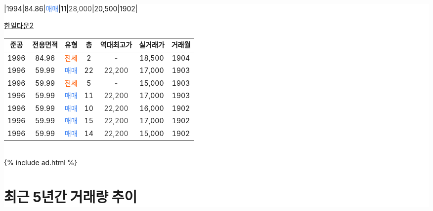 |1994|84.86|<span style="color:#4285f3">매매</span>|11|<span style="color:#444444">28,000</span>|20,500|1902|

[한일타운2](https://search.naver.com/search.naver?query=%EA%B2%BD%EC%83%81%EB%82%A8%EB%8F%84+%EC%B0%BD%EC%9B%90%EC%8B%9C+%EB%A7%88%EC%82%B0%ED%9A%8C%EC%9B%90%EA%B5%AC+%EC%96%91%EB%8D%95%EB%8F%99+%ED%95%9C%EC%9D%BC%ED%83%80%EC%9A%B42)

|준공|전용면적|유형|층|역대최고가|실거래가|거래월|
|:---:|:---:|:---:|:---:|:---:|:---:|:---:|
|1996|84.96|<span style="color:#ff5a00">전세</span>|2|<span style="color:#444444">-</span>|18,500|1904|
|1996|59.99|<span style="color:#4285f3">매매</span>|22|<span style="color:#444444">22,200</span>|17,000|1903|
|1996|59.99|<span style="color:#ff5a00">전세</span>|5|<span style="color:#444444">-</span>|15,000|1903|
|1996|59.99|<span style="color:#4285f3">매매</span>|11|<span style="color:#444444">22,200</span>|17,000|1903|
|1996|59.99|<span style="color:#4285f3">매매</span>|10|<span style="color:#444444">22,200</span>|16,000|1902|
|1996|59.99|<span style="color:#4285f3">매매</span>|15|<span style="color:#444444">22,200</span>|17,000|1902|
|1996|59.99|<span style="color:#4285f3">매매</span>|14|<span style="color:#444444">22,200</span>|15,000|1902|


<br>
{% include ad.html %}
<br>

# 최근 5년간 거래량 추이


<div style="width:100%;">
    <canvas id="deal_progress" height="200"></canvas>
</div>

<script>
new Chart(document.getElementById("deal_progress"), {
    type: 'line',
    data: {
        labels: ['201404','201405','201406','201407','201408','201409','201410','201411','201412','201501','201502','201503','201504','201505','201506','201507','201508','201509','201510','201511','201512','201601','201602','201603','201604','201605','201606','201607','201608','201609','201610','201611','201612','201701','201702','201703','201704','201705','201706','201707','201708','201709','201710','201711','201712','201801','201802','201803','201804','201805','201806','201807','201808','201809','201810','201811','201812','201901','201902','201903','201904'],
        datasets: [{
            label: '매매',
            pointRadius: 1,
            data: [65, 49, 40, 38, 44, 44, 59, 62, 46, 48, 41, 84, 67, 56, 45, 62, 37, 55, 110, 56, 51, 43, 46, 57, 35, 21, 29, 38, 41, 45, 59, 46, 34, 26, 35, 41, 23, 31, 13, 17, 25, 27, 23, 34, 17, 33, 16, 25, 25, 23, 27, 15, 17, 19, 30, 28, 30, 34, 28, 30, 3],
            borderColor: "rgba(255, 201, 14, 1)",
            backgroundColor: "rgba(255, 201, 14, 0.5)",
            fill: false,
            lineTension: 0
        },{
            label: '전월세',
            pointRadius: 1,
            data: [31, 21, 19, 26, 17, 28, 36, 23, 29, 29, 29, 33, 25, 27, 19, 13, 10, 28, 63, 48, 45, 46, 66, 49, 50, 55, 39, 27, 24, 18, 24, 21, 16, 26, 33, 18, 23, 23, 22, 17, 25, 19, 27, 45, 59, 73, 44, 59, 47, 37, 53, 38, 23, 38, 37, 34, 35, 45, 29, 27, 7],
            borderColor: "rgba(0, 141, 185, 1)",
            backgroundColor: "rgba(0, 141, 185, 0.5)",
            fill: false,
            lineTension: 0
        }
        ]